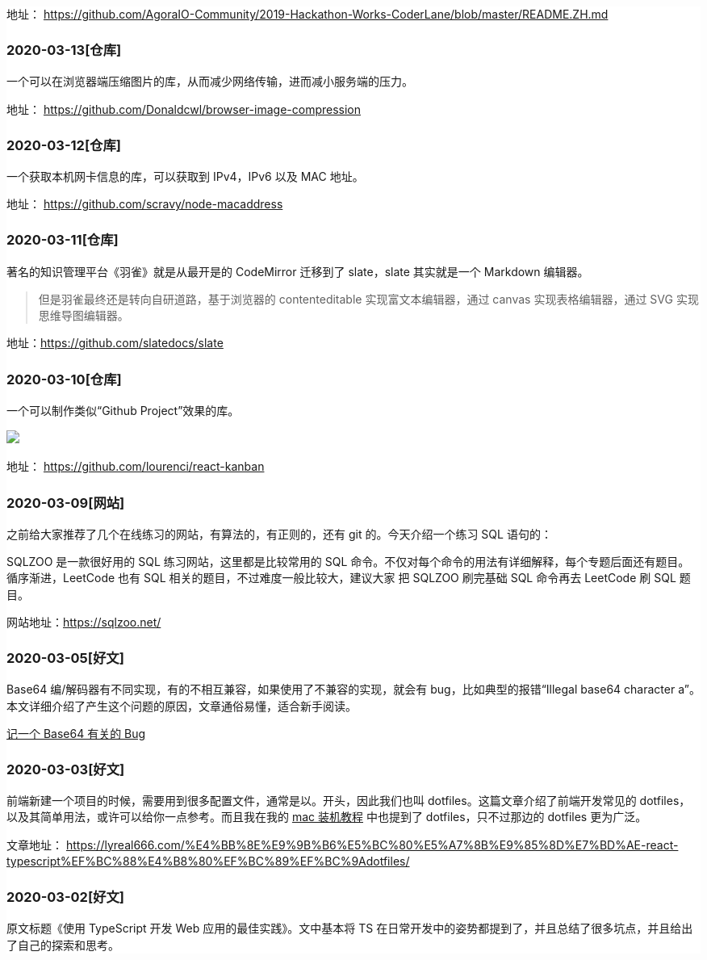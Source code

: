 地址： https://github.com/AgoraIO-Community/2019-Hackathon-Works-CoderLane/blob/master/README.ZH.md

### 2020-03-13[仓库]

一个可以在浏览器端压缩图片的库，从而减少网络传输，进而减小服务端的压力。

地址： https://github.com/Donaldcwl/browser-image-compression

### 2020-03-12[仓库]

一个获取本机网卡信息的库，可以获取到 IPv4，IPv6 以及 MAC 地址。

地址： https://github.com/scravy/node-macaddress

### 2020-03-11[仓库]

著名的知识管理平台《羽雀》就是从最开是的 CodeMirror 迁移到了 slate，slate 其实就是一个 Markdown 编辑器。

> 但是羽雀最终还是转向自研道路，基于浏览器的 contenteditable 实现富文本编辑器，通过 canvas 实现表格编辑器，通过 SVG 实现思维导图编辑器。

地址：https://github.com/slatedocs/slate

### 2020-03-10[仓库]

一个可以制作类似“Github Project”效果的库。

![](https://p.ipic.vip/10jcgf.jpg)

地址： https://github.com/lourenci/react-kanban

### 2020-03-09[网站]

之前给大家推荐了几个在线练习的网站，有算法的，有正则的，还有 git 的。今天介绍一个练习 SQL 语句的：

SQLZOO 是一款很好用的 SQL 练习网站，这里都是比较常用的 SQL 命令。不仅对每个命令的用法有详细解释，每个专题后面还有题目。循序渐进，LeetCode 也有 SQL 相关的题目，不过难度一般比较大，建议大家 把 SQLZOO 刷完基础 SQL 命令再去 LeetCode 刷 SQL 题目。

网站地址：https://sqlzoo.net/

### 2020-03-05[好文]

Base64 编/解码器有不同实现，有的不相互兼容，如果使用了不兼容的实现，就会有 bug，比如典型的报错“Illegal base64 character a”。本文详细介绍了产生这个问题的原因，文章通俗易懂，适合新手阅读。

[记一个 Base64 有关的 Bug](https://mp.weixin.qq.com/s/SfFmct12UBc7BLdNUmBBKg)

### 2020-03-03[好文]

前端新建一个项目的时候，需要用到很多配置文件，通常是以。开头，因此我们也叫 dotfiles。这篇文章介绍了前端开发常见的 dotfiles，以及其简单用法，或许可以给你一点参考。而且我在我的 [mac 装机教程](https://github.com/azl397985856/mac-setup "mac 装机教程") 中也提到了 dotfiles，只不过那边的 dotfiles 更为广泛。

文章地址： https://lyreal666.com/%E4%BB%8E%E9%9B%B6%E5%BC%80%E5%A7%8B%E9%85%8D%E7%BD%AE-react-typescript%EF%BC%88%E4%B8%80%EF%BC%89%EF%BC%9Adotfiles/

### 2020-03-02[好文]

原文标题《使用 TypeScript 开发 Web 应用的最佳实践》。文中基本将 TS 在日常开发中的姿势都提到了，并且总结了很多坑点，并且给出了自己的探索和思考。
